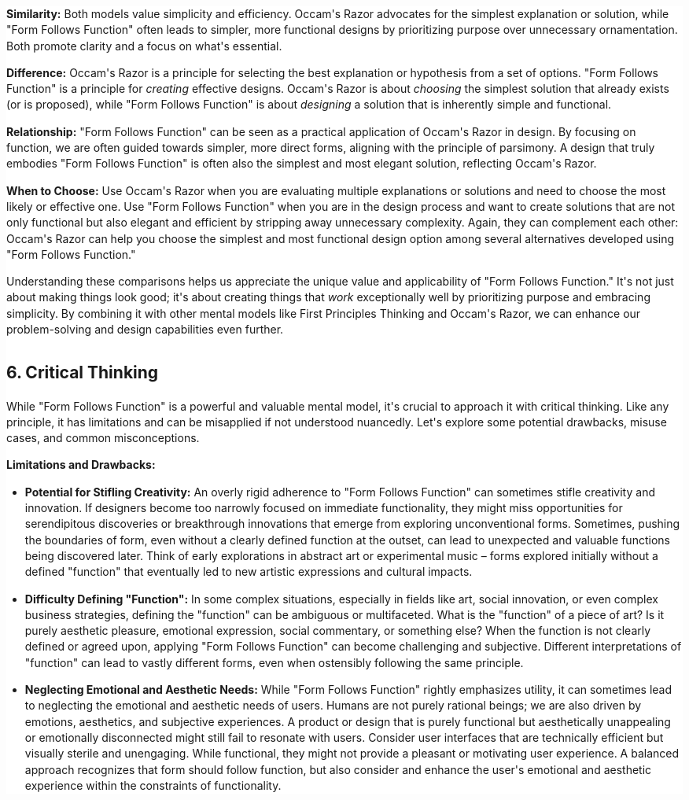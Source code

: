 **Similarity:** Both models value simplicity and efficiency. Occam's Razor advocates for the simplest explanation or solution, while "Form Follows Function" often leads to simpler, more functional designs by prioritizing purpose over unnecessary ornamentation. Both promote clarity and a focus on what's essential.

**Difference:** Occam's Razor is a principle for selecting the best explanation or hypothesis from a set of options. "Form Follows Function" is a principle for *creating* effective designs. Occam's Razor is about *choosing* the simplest solution that already exists (or is proposed), while "Form Follows Function" is about *designing* a solution that is inherently simple and functional.

**Relationship:** "Form Follows Function" can be seen as a practical application of Occam's Razor in design.  By focusing on function, we are often guided towards simpler, more direct forms, aligning with the principle of parsimony.  A design that truly embodies "Form Follows Function" is often also the simplest and most elegant solution, reflecting Occam's Razor.

**When to Choose:** Use Occam's Razor when you are evaluating multiple explanations or solutions and need to choose the most likely or effective one. Use "Form Follows Function" when you are in the design process and want to create solutions that are not only functional but also elegant and efficient by stripping away unnecessary complexity.  Again, they can complement each other: Occam's Razor can help you choose the simplest and most functional design option among several alternatives developed using "Form Follows Function."

Understanding these comparisons helps us appreciate the unique value and applicability of "Form Follows Function." It's not just about making things look good; it's about creating things that *work* exceptionally well by prioritizing purpose and embracing simplicity.  By combining it with other mental models like First Principles Thinking and Occam's Razor, we can enhance our problem-solving and design capabilities even further.

## 6. Critical Thinking

While "Form Follows Function" is a powerful and valuable mental model, it's crucial to approach it with critical thinking.  Like any principle, it has limitations and can be misapplied if not understood nuancedly.  Let's explore some potential drawbacks, misuse cases, and common misconceptions.

**Limitations and Drawbacks:**

*   **Potential for Stifling Creativity:**  An overly rigid adherence to "Form Follows Function" can sometimes stifle creativity and innovation.  If designers become too narrowly focused on immediate functionality, they might miss opportunities for serendipitous discoveries or breakthrough innovations that emerge from exploring unconventional forms.  Sometimes, pushing the boundaries of form, even without a clearly defined function at the outset, can lead to unexpected and valuable functions being discovered later.  Think of early explorations in abstract art or experimental music – forms explored initially without a defined "function" that eventually led to new artistic expressions and cultural impacts.

*   **Difficulty Defining "Function":**  In some complex situations, especially in fields like art, social innovation, or even complex business strategies, defining the "function" can be ambiguous or multifaceted.  What is the "function" of a piece of art? Is it purely aesthetic pleasure, emotional expression, social commentary, or something else?  When the function is not clearly defined or agreed upon, applying "Form Follows Function" can become challenging and subjective.  Different interpretations of "function" can lead to vastly different forms, even when ostensibly following the same principle.

*   **Neglecting Emotional and Aesthetic Needs:**  While "Form Follows Function" rightly emphasizes utility, it can sometimes lead to neglecting the emotional and aesthetic needs of users.  Humans are not purely rational beings; we are also driven by emotions, aesthetics, and subjective experiences.  A product or design that is purely functional but aesthetically unappealing or emotionally disconnected might still fail to resonate with users.  Consider user interfaces that are technically efficient but visually sterile and unengaging.  While functional, they might not provide a pleasant or motivating user experience.  A balanced approach recognizes that form should follow function, but also consider and enhance the user's emotional and aesthetic experience within the constraints of functionality.
